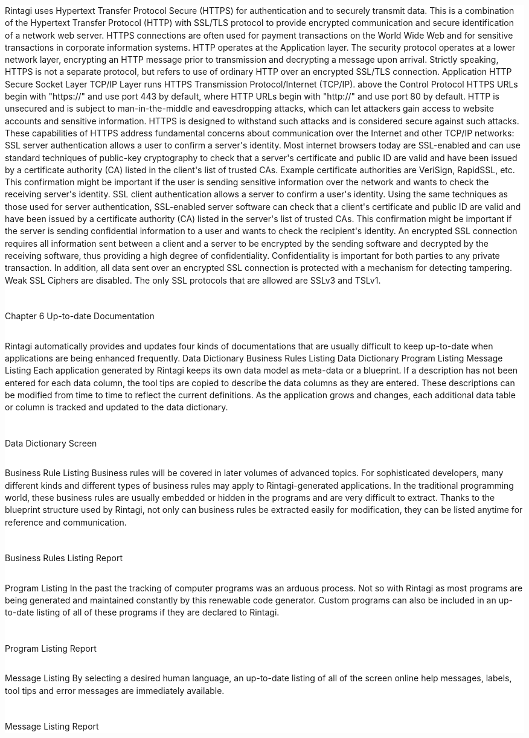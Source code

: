  Rintagi uses Hypertext Transfer Protocol Secure (HTTPS) for authentication and to securely transmit data. This is a combination of the Hypertext Transfer Protocol (HTTP) with SSL/TLS protocol to provide encrypted communication and secure identification of a network web server. HTTPS connections are often used for payment transactions on the World Wide Web and for sensitive transactions in corporate information systems. HTTP operates at the Application layer. The security protocol operates at a lower network layer, encrypting an HTTP message prior to transmission and decrypting a message upon arrival. Strictly speaking, HTTPS is not a separate protocol, but refers to use of ordinary HTTP over an encrypted SSL/TLS connection. Application HTTP Secure Socket Layer TCP/IP Layer runs HTTPS Transmission Protocol/Internet (TCP/IP). above the Control Protocol HTTPS URLs begin with "https://" and use port 443 by default, where HTTP URLs begin with "http://" and use port 80 by default. HTTP is unsecured and is subject to man-in-the-middle and eavesdropping attacks, which can let attackers gain access to website accounts and sensitive information. HTTPS is designed to withstand such attacks and is considered secure against such attacks. These capabilities of HTTPS address fundamental concerns about communication over the Internet and other TCP/IP networks: SSL server authentication allows a user to confirm a server's identity. Most internet browsers today are SSL-enabled and can use standard techniques of public-key cryptography to check that a server's certificate and public ID are valid and have been issued by a certificate authority (CA) listed in the client's list of trusted CAs. Example certificate authorities are VeriSign, RapidSSL, etc. This confirmation might be important if the user is sending sensitive information over the network and wants to check the receiving server's identity. SSL client authentication allows a server to confirm a user's identity. Using the same techniques as those used for server authentication, SSL-enabled server software can check that a client's certificate and public ID are valid and have been issued by a certificate authority (CA) listed in the server's list of trusted CAs. This confirmation might be important if the server is sending confidential information to a user and wants to check the recipient's identity. An encrypted SSL connection requires all information sent between a client and a server to be encrypted by the sending software and decrypted by the receiving software, thus providing a high degree of confidentiality. Confidentiality is important for both parties to any private transaction. In addition, all data sent over an encrypted SSL connection is protected with a mechanism for detecting tampering. Weak SSL Ciphers are disabled. The only SSL protocols that are allowed are SSLv3 and TSLv1. 
#
 Chapter 6 Up-to-date Documentation 
##
 Rintagi automatically provides and updates four kinds of documentations that are usually difficult to keep up-to-date when applications are being enhanced frequently. Data Dictionary Business Rules Listing Data Dictionary Program Listing Message Listing Each application generated by Rintagi keeps its own data model as meta-data or a blueprint. If a description has not been entered for each data column, the tool tips are copied to describe the data columns as they are entered. These descriptions can be modified from time to time to reflect the current definitions. As the application grows and changes, each additional data table or column is tracked and updated to the data dictionary. 
#
 Data Dictionary Screen 
##
 Business Rule Listing Business rules will be covered in later volumes of advanced topics. For sophisticated developers, many different kinds and different types of business rules may apply to Rintagi-generated applications. In the traditional programming world, these business rules are usually embedded or hidden in the programs and are very difficult to extract. Thanks to the blueprint structure used by Rintagi, not only can business rules be extracted easily for modification, they can be listed anytime for reference and communication. 
#
 Business Rules Listing Report 
##
 Program Listing In the past the tracking of computer programs was an arduous process. Not so with Rintagi as most programs are being generated and maintained constantly by this renewable code generator. Custom programs can also be included in an up-to-date listing of all of these programs if they are declared to Rintagi. 
#
 Program Listing Report 
##
 Message Listing By selecting a desired human language, an up-to-date listing of all of the screen online help messages, labels, tool tips and error messages are immediately available. 
#
 Message Listing Report 